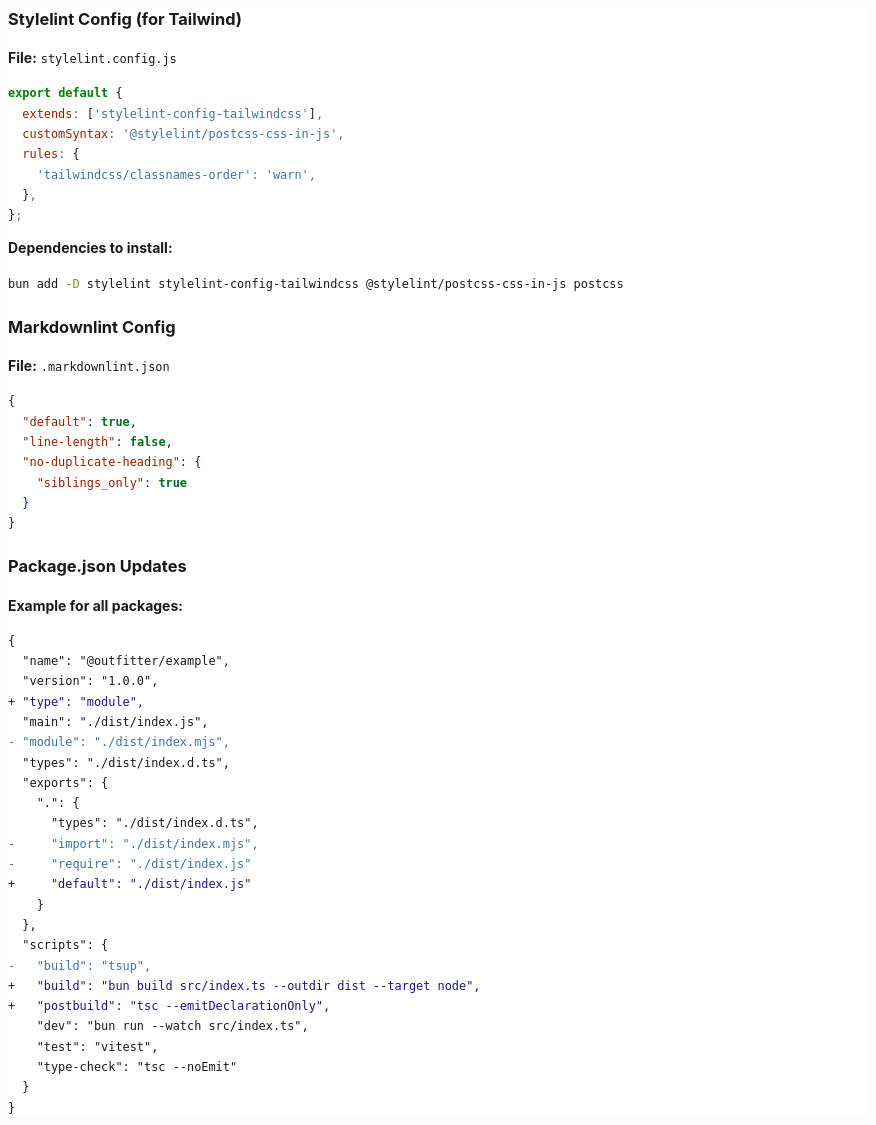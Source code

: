 ### Stylelint Config (for Tailwind)

**File:** `stylelint.config.js`

```javascript
export default {
  extends: ['stylelint-config-tailwindcss'],
  customSyntax: '@stylelint/postcss-css-in-js',
  rules: {
    'tailwindcss/classnames-order': 'warn',
  },
};
```

**Dependencies to install:**

```bash
bun add -D stylelint stylelint-config-tailwindcss @stylelint/postcss-css-in-js postcss
```

### Markdownlint Config

**File:** `.markdownlint.json`

```json
{
  "default": true,
  "line-length": false,
  "no-duplicate-heading": {
    "siblings_only": true
  }
}
```

### Package.json Updates

**Example for all packages:**

```diff
{
  "name": "@outfitter/example",
  "version": "1.0.0",
+ "type": "module",
  "main": "./dist/index.js",
- "module": "./dist/index.mjs",
  "types": "./dist/index.d.ts",
  "exports": {
    ".": {
      "types": "./dist/index.d.ts",
-     "import": "./dist/index.mjs",
-     "require": "./dist/index.js"
+     "default": "./dist/index.js"
    }
  },
  "scripts": {
-   "build": "tsup",
+   "build": "bun build src/index.ts --outdir dist --target node",
+   "postbuild": "tsc --emitDeclarationOnly",
    "dev": "bun run --watch src/index.ts",
    "test": "vitest",
    "type-check": "tsc --noEmit"
  }
}
```

